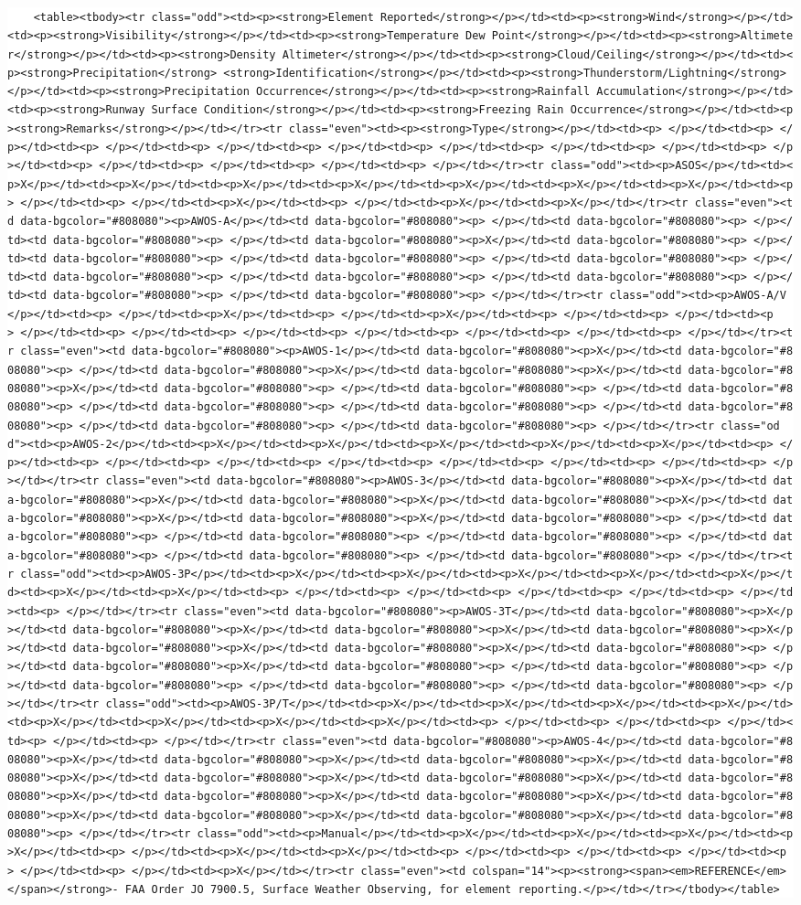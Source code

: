         <table><tbody><tr class="odd"><td><p><strong>Element Reported</strong></p></td><td><p><strong>Wind</strong></p></td><td><p><strong>Visibility</strong></p></td><td><p><strong>Temperature Dew Point</strong></p></td><td><p><strong>Altimeter</strong></p></td><td><p><strong>Density Altimeter</strong></p></td><td><p><strong>Cloud/Ceiling</strong></p></td><td><p><strong>Precipitation</strong> <strong>Identification</strong></p></td><td><p><strong>Thunderstorm/Lightning</strong></p></td><td><p><strong>Precipitation Occurrence</strong></p></td><td><p><strong>Rainfall Accumulation</strong></p></td><td><p><strong>Runway Surface Condition</strong></p></td><td><p><strong>Freezing Rain Occurrence</strong></p></td><td><p><strong>Remarks</strong></p></td></tr><tr class="even"><td><p><strong>Type</strong></p></td><td><p> </p></td><td><p> </p></td><td><p> </p></td><td><p> </p></td><td><p> </p></td><td><p> </p></td><td><p> </p></td><td><p> </p></td><td><p> </p></td><td><p> </p></td><td><p> </p></td><td><p> </p></td><td><p> </p></td></tr><tr class="odd"><td><p>ASOS</p></td><td><p>X</p></td><td><p>X</p></td><td><p>X</p></td><td><p>X</p></td><td><p>X</p></td><td><p>X</p></td><td><p>X</p></td><td><p> </p></td><td><p> </p></td><td><p>X</p></td><td><p> </p></td><td><p>X</p></td><td><p>X</p></td></tr><tr class="even"><td data-bgcolor="#808080"><p>AWOS-A</p></td><td data-bgcolor="#808080"><p> </p></td><td data-bgcolor="#808080"><p> </p></td><td data-bgcolor="#808080"><p> </p></td><td data-bgcolor="#808080"><p>X</p></td><td data-bgcolor="#808080"><p> </p></td><td data-bgcolor="#808080"><p> </p></td><td data-bgcolor="#808080"><p> </p></td><td data-bgcolor="#808080"><p> </p></td><td data-bgcolor="#808080"><p> </p></td><td data-bgcolor="#808080"><p> </p></td><td data-bgcolor="#808080"><p> </p></td><td data-bgcolor="#808080"><p> </p></td><td data-bgcolor="#808080"><p> </p></td></tr><tr class="odd"><td><p>AWOS-A/V</p></td><td><p> </p></td><td><p>X</p></td><td><p> </p></td><td><p>X</p></td><td><p> </p></td><td><p> </p></td><td><p> </p></td><td><p> </p></td><td><p> </p></td><td><p> </p></td><td><p> </p></td><td><p> </p></td><td><p> </p></td></tr><tr class="even"><td data-bgcolor="#808080"><p>AWOS-1</p></td><td data-bgcolor="#808080"><p>X</p></td><td data-bgcolor="#808080"><p> </p></td><td data-bgcolor="#808080"><p>X</p></td><td data-bgcolor="#808080"><p>X</p></td><td data-bgcolor="#808080"><p>X</p></td><td data-bgcolor="#808080"><p> </p></td><td data-bgcolor="#808080"><p> </p></td><td data-bgcolor="#808080"><p> </p></td><td data-bgcolor="#808080"><p> </p></td><td data-bgcolor="#808080"><p> </p></td><td data-bgcolor="#808080"><p> </p></td><td data-bgcolor="#808080"><p> </p></td><td data-bgcolor="#808080"><p> </p></td></tr><tr class="odd"><td><p>AWOS-2</p></td><td><p>X</p></td><td><p>X</p></td><td><p>X</p></td><td><p>X</p></td><td><p>X</p></td><td><p> </p></td><td><p> </p></td><td><p> </p></td><td><p> </p></td><td><p> </p></td><td><p> </p></td><td><p> </p></td><td><p> </p></td></tr><tr class="even"><td data-bgcolor="#808080"><p>AWOS-3</p></td><td data-bgcolor="#808080"><p>X</p></td><td data-bgcolor="#808080"><p>X</p></td><td data-bgcolor="#808080"><p>X</p></td><td data-bgcolor="#808080"><p>X</p></td><td data-bgcolor="#808080"><p>X</p></td><td data-bgcolor="#808080"><p>X</p></td><td data-bgcolor="#808080"><p> </p></td><td data-bgcolor="#808080"><p> </p></td><td data-bgcolor="#808080"><p> </p></td><td data-bgcolor="#808080"><p> </p></td><td data-bgcolor="#808080"><p> </p></td><td data-bgcolor="#808080"><p> </p></td><td data-bgcolor="#808080"><p> </p></td></tr><tr class="odd"><td><p>AWOS-3P</p></td><td><p>X</p></td><td><p>X</p></td><td><p>X</p></td><td><p>X</p></td><td><p>X</p></td><td><p>X</p></td><td><p>X</p></td><td><p> </p></td><td><p> </p></td><td><p> </p></td><td><p> </p></td><td><p> </p></td><td><p> </p></td></tr><tr class="even"><td data-bgcolor="#808080"><p>AWOS-3T</p></td><td data-bgcolor="#808080"><p>X</p></td><td data-bgcolor="#808080"><p>X</p></td><td data-bgcolor="#808080"><p>X</p></td><td data-bgcolor="#808080"><p>X</p></td><td data-bgcolor="#808080"><p>X</p></td><td data-bgcolor="#808080"><p>X</p></td><td data-bgcolor="#808080"><p> </p></td><td data-bgcolor="#808080"><p>X</p></td><td data-bgcolor="#808080"><p> </p></td><td data-bgcolor="#808080"><p> </p></td><td data-bgcolor="#808080"><p> </p></td><td data-bgcolor="#808080"><p> </p></td><td data-bgcolor="#808080"><p> </p></td></tr><tr class="odd"><td><p>AWOS-3P/T</p></td><td><p>X</p></td><td><p>X</p></td><td><p>X</p></td><td><p>X</p></td><td><p>X</p></td><td><p>X</p></td><td><p>X</p></td><td><p>X</p></td><td><p> </p></td><td><p> </p></td><td><p> </p></td><td><p> </p></td><td><p> </p></td></tr><tr class="even"><td data-bgcolor="#808080"><p>AWOS-4</p></td><td data-bgcolor="#808080"><p>X</p></td><td data-bgcolor="#808080"><p>X</p></td><td data-bgcolor="#808080"><p>X</p></td><td data-bgcolor="#808080"><p>X</p></td><td data-bgcolor="#808080"><p>X</p></td><td data-bgcolor="#808080"><p>X</p></td><td data-bgcolor="#808080"><p>X</p></td><td data-bgcolor="#808080"><p>X</p></td><td data-bgcolor="#808080"><p>X</p></td><td data-bgcolor="#808080"><p>X</p></td><td data-bgcolor="#808080"><p>X</p></td><td data-bgcolor="#808080"><p>X</p></td><td data-bgcolor="#808080"><p> </p></td></tr><tr class="odd"><td><p>Manual</p></td><td><p>X</p></td><td><p>X</p></td><td><p>X</p></td><td><p>X</p></td><td><p> </p></td><td><p>X</p></td><td><p>X</p></td><td><p> </p></td><td><p> </p></td><td><p> </p></td><td><p> </p></td><td><p> </p></td><td><p>X</p></td></tr><tr class="even"><td colspan="14"><p><strong><span><em>REFERENCE</em></span></strong>- FAA Order JO 7900.5, Surface Weather Observing, for element reporting.</p></td></tr></tbody></table>
